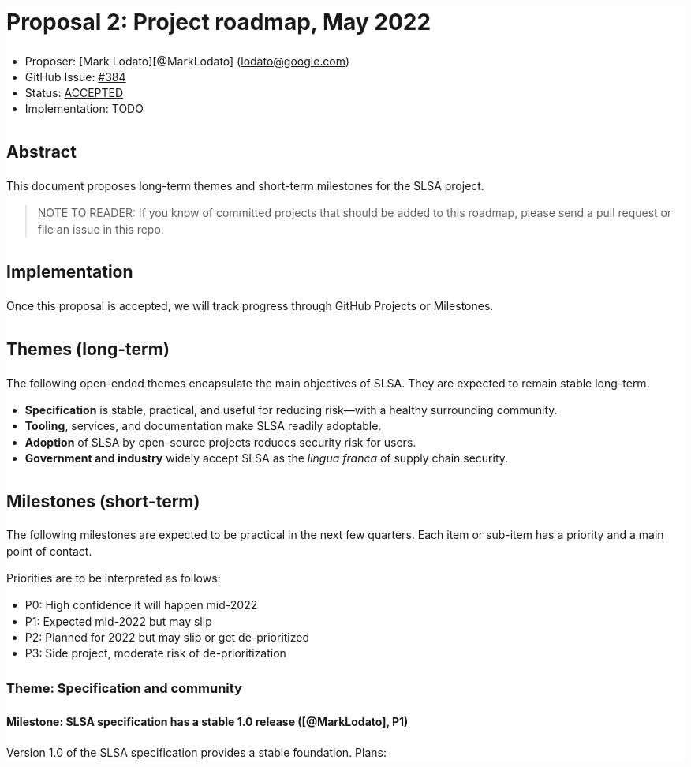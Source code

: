 # Proposal 2: Project roadmap, May 2022

*   Proposer: [Mark Lodato][@MarkLodato] (lodato@google.com)
*   GitHub Issue: [#384](https://github.com/slsa-framework/slsa/issues/384)
*   Status: [ACCEPTED](../README.md#meaning-of-status-codes)
*   Implementation: TODO

## Abstract

This document proposes long-term themes and short-term milestones for the SLSA
project.

> NOTE TO READER: If you know of committed projects that should be added to this
> roadmap, please send a pull request or file an issue in this repo.

## Implementation

Once this proposal is accepted, we will track progress through GitHub Projects
or Milestones.

## Themes (long-term)

The following open-ended themes encapsulate the main objectives of SLSA. They
are expected to remain stable long-term.

-   **Specification** is stable, practical, and useful for reducing risk—with a
    healthy surrounding community.
-   **Tooling**, services, and documentation make SLSA readily adoptable.
-   **Adoption** of SLSA by open-source projects reduces security risk for
    users.
-   **Government and industry** widely accept SLSA as the *lingua franca* of
    supply chain security.

## Milestones (short-term)

The following milestones are expected to be practical in the next few quarters.
Each item or sub-item has a priority and a main point of contact.

Priorities are to be interpreted as follows:

-   P0: High confidence it will happen mid-2022
-   P1: Expected mid-2022 but may slip
-   P2: Planned for 2022 but may slip or get de-prioritized
-   P3: Side project, moderate risk of de-prioritization

### Theme: Specification and community

#### Milestone: SLSA specification has a stable 1.0 release ([@MarkLodato], P1)

Version 1.0 of the [SLSA specification](https://slsa.dev/spec) provides a stable
foundation. Plans:


[attestation]: https://github.com/in-toto/attestation
[dsse]: https://github.com/secure-systems-lab/dsse
[provenance]: https://slsa.dev/provenance
[sigstore]: https://sigstore.dev
[^python-buy-in]: We plan to reach out to the Python community to get buy-in and
[@MarkLodato]: https://github.com/MarkLodato
[@bobcallaway]: https://github.com/bobcallaway
[@hepwori]: https://github.com/hepwori
[@laurentsimon]: https://github.com/laurentsimon
[@lumjjb]: https://github.com/lumjjb
[@samwhite-gl]: https://github.com/samwhite-gl
[@var-sdk]: https://github.com/var-sdk
[@wietse-gmail]: https://github.com/wietse-gmail